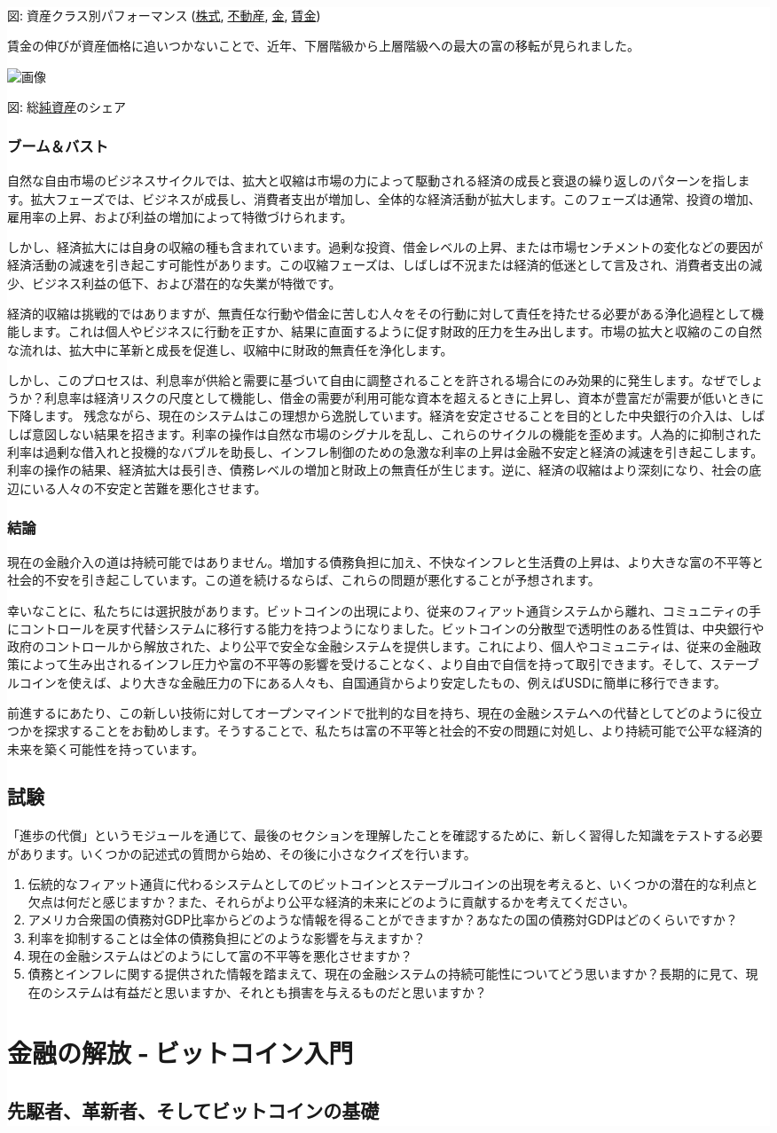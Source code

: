 図: 資産クラス別パフォーマンス ([株式](https://finance.yahoo.com/quote/%5EGSPC/history/), [不動産](https://dqydj.com/historical-home-prices/), [金](https://goldprice.org/), [賃金](https://tradingeconomics.com/united-states/wages.))

賃金の伸びが資産価格に追いつかないことで、近年、下層階級から上層階級への最大の富の移転が見られました。

![画像](assets/2.webp)

図: 総[純資産](https://fred.stlouisfed.org/series/WFRBSN40188#0.)のシェア

### ブーム＆バスト

自然な自由市場のビジネスサイクルでは、拡大と収縮は市場の力によって駆動される経済の成長と衰退の繰り返しのパターンを指します。拡大フェーズでは、ビジネスが成長し、消費者支出が増加し、全体的な経済活動が拡大します。このフェーズは通常、投資の増加、雇用率の上昇、および利益の増加によって特徴づけられます。

しかし、経済拡大には自身の収縮の種も含まれています。過剰な投資、借金レベルの上昇、または市場センチメントの変化などの要因が経済活動の減速を引き起こす可能性があります。この収縮フェーズは、しばしば不況または経済的低迷として言及され、消費者支出の減少、ビジネス利益の低下、および潜在的な失業が特徴です。

経済的収縮は挑戦的ではありますが、無責任な行動や借金に苦しむ人々をその行動に対して責任を持たせる必要がある浄化過程として機能します。これは個人やビジネスに行動を正すか、結果に直面するように促す財政的圧力を生み出します。市場の拡大と収縮のこの自然な流れは、拡大中に革新と成長を促進し、収縮中に財政的無責任を浄化します。

しかし、このプロセスは、利息率が供給と需要に基づいて自由に調整されることを許される場合にのみ効果的に発生します。なぜでしょうか？利息率は経済リスクの尺度として機能し、借金の需要が利用可能な資本を超えるときに上昇し、資本が豊富だが需要が低いときに下降します。
残念ながら、現在のシステムはこの理想から逸脱しています。経済を安定させることを目的とした中央銀行の介入は、しばしば意図しない結果を招きます。利率の操作は自然な市場のシグナルを乱し、これらのサイクルの機能を歪めます。人為的に抑制された利率は過剰な借入れと投機的なバブルを助長し、インフレ制御のための急激な利率の上昇は金融不安定と経済の減速を引き起こします。
利率の操作の結果、経済拡大は長引き、債務レベルの増加と財政上の無責任が生じます。逆に、経済の収縮はより深刻になり、社会の底辺にいる人々の不安定と苦難を悪化させます。

### **結論**

現在の金融介入の道は持続可能ではありません。増加する債務負担に加え、不快なインフレと生活費の上昇は、より大きな富の不平等と社会的不安を引き起こしています。この道を続けるならば、これらの問題が悪化することが予想されます。

幸いなことに、私たちには選択肢があります。ビットコインの出現により、従来のフィアット通貨システムから離れ、コミュニティの手にコントロールを戻す代替システムに移行する能力を持つようになりました。ビットコインの分散型で透明性のある性質は、中央銀行や政府のコントロールから解放された、より公平で安全な金融システムを提供します。これにより、個人やコミュニティは、従来の金融政策によって生み出されるインフレ圧力や富の不平等の影響を受けることなく、より自由で自信を持って取引できます。そして、ステーブルコインを使えば、より大きな金融圧力の下にある人々も、自国通貨からより安定したもの、例えばUSDに簡単に移行できます。

前進するにあたり、この新しい技術に対してオープンマインドで批判的な目を持ち、現在の金融システムへの代替としてどのように役立つかを探求することをお勧めします。そうすることで、私たちは富の不平等と社会的不安の問題に対処し、より持続可能で公平な経済的未来を築く可能性を持っています。

## 試験

「進歩の代償」というモジュールを通じて、最後のセクションを理解したことを確認するために、新しく習得した知識をテストする必要があります。いくつかの記述式の質問から始め、その後に小さなクイズを行います。

1. 伝統的なフィアット通貨に代わるシステムとしてのビットコインとステーブルコインの出現を考えると、いくつかの潜在的な利点と欠点は何だと感じますか？また、それらがより公平な経済的未来にどのように貢献するかを考えてください。
2. アメリカ合衆国の債務対GDP比率からどのような情報を得ることができますか？あなたの国の債務対GDPはどのくらいですか？
3. 利率を抑制することは全体の債務負担にどのような影響を与えますか？
4. 現在の金融システムはどのようにして富の不平等を悪化させますか？
5. 債務とインフレに関する提供された情報を踏まえて、現在の金融システムの持続可能性についてどう思いますか？長期的に見て、現在のシステムは有益だと思いますか、それとも損害を与えるものだと思いますか？

# 金融の解放 - ビットコイン入門

## 先駆者、革新者、そしてビットコインの基礎
